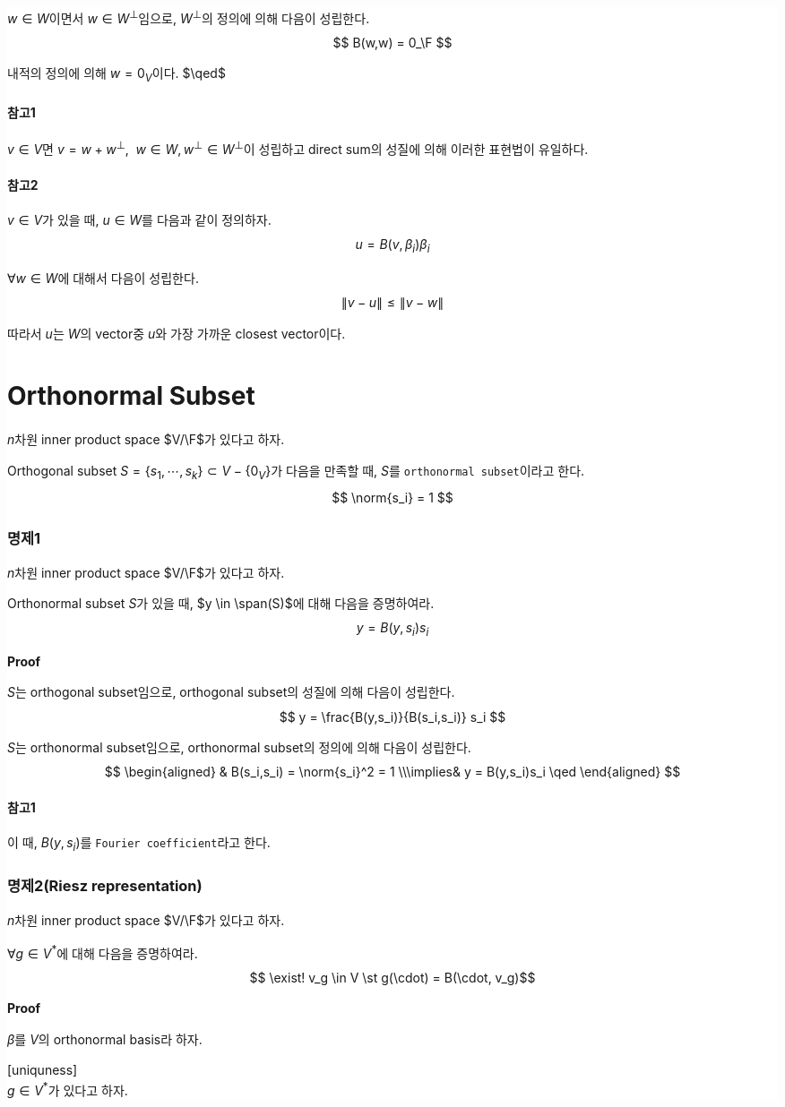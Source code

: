 $w \in W$이면서 $w \in W^\perp$임으로, $W^\perp$의 정의에 의해 다음이 성립한다.
$$ B(w,w) = 0_\F $$

내적의 정의에 의해 $w = 0_V$이다. $\qed$

#### 참고1
$v \in V$면 $v = w + w^\perp, \enspace w \in W, w^\perp \in W^\perp$이 성립하고 direct sum의 성질에 의해 이러한 표현법이 유일하다.

#### 참고2
$v \in V$가 있을 때, $u \in W$를 다음과 같이 정의하자.
$$ u = B(v,\beta_i)\beta_i $$

$\forall w \in W$에 대해서 다음이 성립한다.
$$ \lVert v - u \rVert \le \lVert v - w \rVert $$

따라서 $u$는 $W$의 vector중 $u$와 가장 가까운 closest vector이다.

# Orthonormal Subset
$n$차원 inner product space $V/\F$가 있다고 하자.

Orthogonal subset $S = \{ s_1, \cdots, s_k \} \subset V - \{ 0_V\}$가 다음을 만족할 때, $S$를 `orthonormal subset`이라고 한다.
$$ \norm{s_i} = 1 $$

### 명제1
$n$차원 inner product space $V/\F$가 있다고 하자.

Orthonormal subset $S$가 있을 때, $y \in \span(S)$에 대해 다음을 증명하여라.
$$ y = B(y,s_i)s_i $$

**Proof**

$S$는 orthogonal subset임으로, orthogonal subset의 성질에 의해 다음이 성립한다.
$$ y = \frac{B(y,s_i)}{B(s_i,s_i)} s_i $$

$S$는 orthonormal subset임으로, orthonormal subset의 정의에 의해 다음이 성립한다.
$$ \begin{aligned} & B(s_i,s_i) = \norm{s_i}^2 = 1 \\\implies& y = B(y,s_i)s_i \qed \end{aligned}  $$

#### 참고1
이 때, $B(y,s_i)$를 `Fourier coefficient`라고 한다.

### 명제2(Riesz representation)
$n$차원 inner product space $V/\F$가 있다고 하자.

$\forall g \in V^*$에 대해 다음을 증명하여라.
$$ \exist! v_g \in V \st g(\cdot) = B(\cdot, v_g)$$

**Proof**

$\beta$를 $V$의 orthonormal basis라 하자.

[uniquness]  
$g \in V^*$가 있다고 하자.
